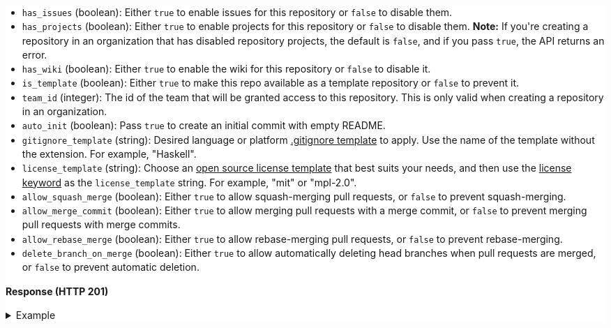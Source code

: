 - `has_issues` (boolean): Either `true` to enable issues for this repository or `false` to disable them.
- `has_projects` (boolean): Either `true` to enable projects for this repository or `false` to disable them. **Note:** If you're creating a repository in an organization that has disabled repository projects, the default is `false`, and if you pass `true`, the API returns an error.
- `has_wiki` (boolean): Either `true` to enable the wiki for this repository or `false` to disable it.
- `is_template` (boolean): Either `true` to make this repo available as a template repository or `false` to prevent it.
- `team_id` (integer): The id of the team that will be granted access to this repository. This is only valid when creating a repository in an organization.
- `auto_init` (boolean): Pass `true` to create an initial commit with empty README.
- `gitignore_template` (string): Desired language or platform [.gitignore template](https://github.com/github/gitignore) to apply. Use the name of the template without the extension. For example, "Haskell".
- `license_template` (string): Choose an [open source license template](https://choosealicense.com/) that best suits your needs, and then use the [license keyword](https://help.github.com/articles/licensing-a-repository/#searching-github-by-license-type) as the `license_template` string. For example, "mit" or "mpl-2.0".
- `allow_squash_merge` (boolean): Either `true` to allow squash-merging pull requests, or `false` to prevent squash-merging.
- `allow_merge_commit` (boolean): Either `true` to allow merging pull requests with a merge commit, or `false` to prevent merging pull requests with merge commits.
- `allow_rebase_merge` (boolean): Either `true` to allow rebase-merging pull requests, or `false` to prevent rebase-merging.
- `delete_branch_on_merge` (boolean): Either `true` to allow automatically deleting head branches when pull requests are merged, or `false` to prevent automatic deletion.

**Response (HTTP 201)**

<details><summary>Example</summary>

```js
const response = {
  status: 201,
  data: {
    id: 1296269,
    node_id: 'MDEwOlJlcG9zaXRvcnkxMjk2MjY5',
    name: 'Hello-World',
    full_name: 'octocat/Hello-World',
    owner: {
      login: 'octocat',
      id: 1,
      node_id: 'MDQ6VXNlcjE=',
      avatar_url: 'https://github.com/images/error/octocat_happy.gif',
      gravatar_id: '',
      url: 'https://api.github.com/users/octocat',
      html_url: 'https://github.com/octocat',
      followers_url: 'https://api.github.com/users/octocat/followers',
      following_url:
        'https://api.github.com/users/octocat/following{/other_user}',
      gists_url: 'https://api.github.com/users/octocat/gists{/gist_id}',
      starred_url:
        'https://api.github.com/users/octocat/starred{/owner}{/repo}',
      subscriptions_url: 'https://api.github.com/users/octocat/subscriptions',
      organizations_url: 'https://api.github.com/users/octocat/orgs',
      repos_url: 'https://api.github.com/users/octocat/repos',
      events_url: 'https://api.github.com/users/octocat/events{/privacy}',
      received_events_url:
        'https://api.github.com/users/octocat/received_events',
      type: 'User',
      site_admin: false
    },
    private: false,
    html_url: 'https://github.com/octocat/Hello-World',
```